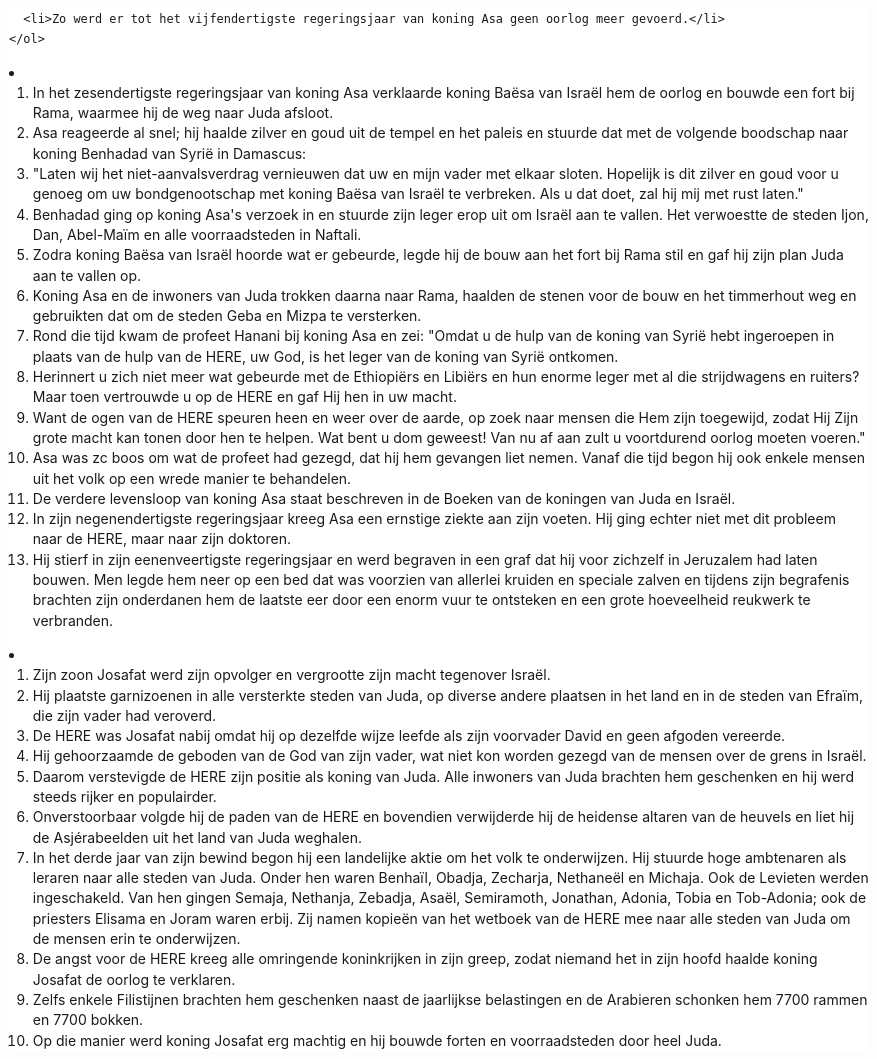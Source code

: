       <li>Zo werd er tot het vijfendertigste regeringsjaar van koning Asa geen oorlog meer gevoerd.</li>
    </ol>
  </li>
  <li>
    <ol>
      <li>In het zesendertigste regeringsjaar van koning Asa verklaarde koning Baësa van Israël hem de oorlog en bouwde een fort bij Rama, waarmee hij de weg naar Juda afsloot.</li>
      <li>Asa reageerde al snel; hij haalde zilver en goud uit de tempel en het paleis en stuurde dat met de volgende boodschap naar koning Benhadad van Syrië in Damascus:</li>
      <li>"Laten wij het niet-aanvalsverdrag vernieuwen dat uw en mijn vader met elkaar sloten. Hopelijk is dit zilver en goud voor u genoeg om uw bondgenootschap met koning Baësa van Israël te verbreken. Als u dat doet, zal hij mij met rust laten."</li>
      <li>Benhadad ging op koning Asa's verzoek in en stuurde zijn leger erop uit om Israël aan te vallen. Het verwoestte de steden Ijon, Dan, Abel-Maïm en alle voorraadsteden in Naftali.</li>
      <li>Zodra koning Baësa van Israël hoorde wat er gebeurde, legde hij de bouw aan het fort bij Rama stil en gaf hij zijn plan Juda aan te vallen op.</li>
      <li>Koning Asa en de inwoners van Juda trokken daarna naar Rama, haalden de stenen voor de bouw en het timmerhout weg en gebruikten dat om de steden Geba en Mizpa te versterken.</li>
      <li>Rond die tijd kwam de profeet Hanani bij koning Asa en zei: "Omdat u de hulp van de koning van Syrië hebt ingeroepen in plaats van de hulp van de HERE, uw God, is het leger van de koning van Syrië ontkomen.</li>
      <li>Herinnert u zich niet meer wat gebeurde met de Ethiopiërs en Libiërs en hun enorme leger met al die strijdwagens en ruiters? Maar toen vertrouwde u op de HERE en gaf Hij hen in uw macht.</li>
      <li>Want de ogen van de HERE speuren heen en weer over de aarde, op zoek naar mensen die Hem zijn toegewijd, zodat Hij Zijn grote macht kan tonen door hen te helpen. Wat bent u dom geweest! Van nu af aan zult u voortdurend oorlog moeten voeren."</li>
      <li>Asa was zc boos om wat de profeet had gezegd, dat hij hem gevangen liet nemen. Vanaf die tijd begon hij ook enkele mensen uit het volk op een wrede manier te behandelen.</li>
      <li>De verdere levensloop van koning Asa staat beschreven in de Boeken van de koningen van Juda en Israël.</li>
      <li>In zijn negenendertigste regeringsjaar kreeg Asa een ernstige ziekte aan zijn voeten. Hij ging echter niet met dit probleem naar de HERE, maar naar zijn doktoren.</li>
      <li>Hij stierf in zijn eenenveertigste regeringsjaar en werd begraven in een graf dat hij voor zichzelf in Jeruzalem had laten bouwen. Men legde hem neer op een bed dat was voorzien van allerlei kruiden en speciale zalven en tijdens zijn begrafenis brachten zijn onderdanen hem de laatste eer door een enorm vuur te ontsteken en een grote hoeveelheid reukwerk te verbranden.</li>
    </ol>
  </li>
  <li>
    <ol>
      <li>Zijn zoon Josafat werd zijn opvolger en vergrootte zijn macht tegenover Israël.</li>
      <li>Hij plaatste garnizoenen in alle versterkte steden van Juda, op diverse andere plaatsen in het land en in de steden van Efraïm, die zijn vader had veroverd.</li>
      <li>De HERE was Josafat nabij omdat hij op dezelfde wijze leefde als zijn voorvader David en geen afgoden vereerde.</li>
      <li>Hij gehoorzaamde de geboden van de God van zijn vader, wat niet kon worden gezegd van de mensen over de grens in Israël.</li>
      <li>Daarom verstevigde de HERE zijn positie als koning van Juda. Alle inwoners van Juda brachten hem geschenken en hij werd steeds rijker en populairder.</li>
      <li>Onverstoorbaar volgde hij de paden van de HERE en bovendien verwijderde hij de heidense altaren van de heuvels en liet hij de Asjérabeelden uit het land van Juda weghalen.</li>
      <li>In het derde jaar van zijn bewind begon hij een landelijke aktie om het volk te onderwijzen. Hij stuurde hoge ambtenaren als leraren naar alle steden van Juda. Onder hen waren Benhaïl, Obadja, Zecharja, Nethaneël en Michaja. Ook de Levieten werden ingeschakeld. Van hen gingen Semaja, Nethanja, Zebadja, Asaël, Semiramoth, Jonathan, Adonia, Tobia en Tob-Adonia; ook de priesters Elisama en Joram waren erbij. Zij namen kopieën van het wetboek van de HERE mee naar alle steden van Juda om de mensen erin te onderwijzen.</li>
      <li>De angst voor de HERE kreeg alle omringende koninkrijken in zijn greep, zodat niemand het in zijn hoofd haalde koning Josafat de oorlog te verklaren.</li>
      <li>Zelfs enkele Filistijnen brachten hem geschenken naast de jaarlijkse belastingen en de Arabieren schonken hem 7700 rammen en 7700 bokken.</li>
      <li>Op die manier werd koning Josafat erg machtig en hij bouwde forten en voorraadsteden door heel Juda.</li>